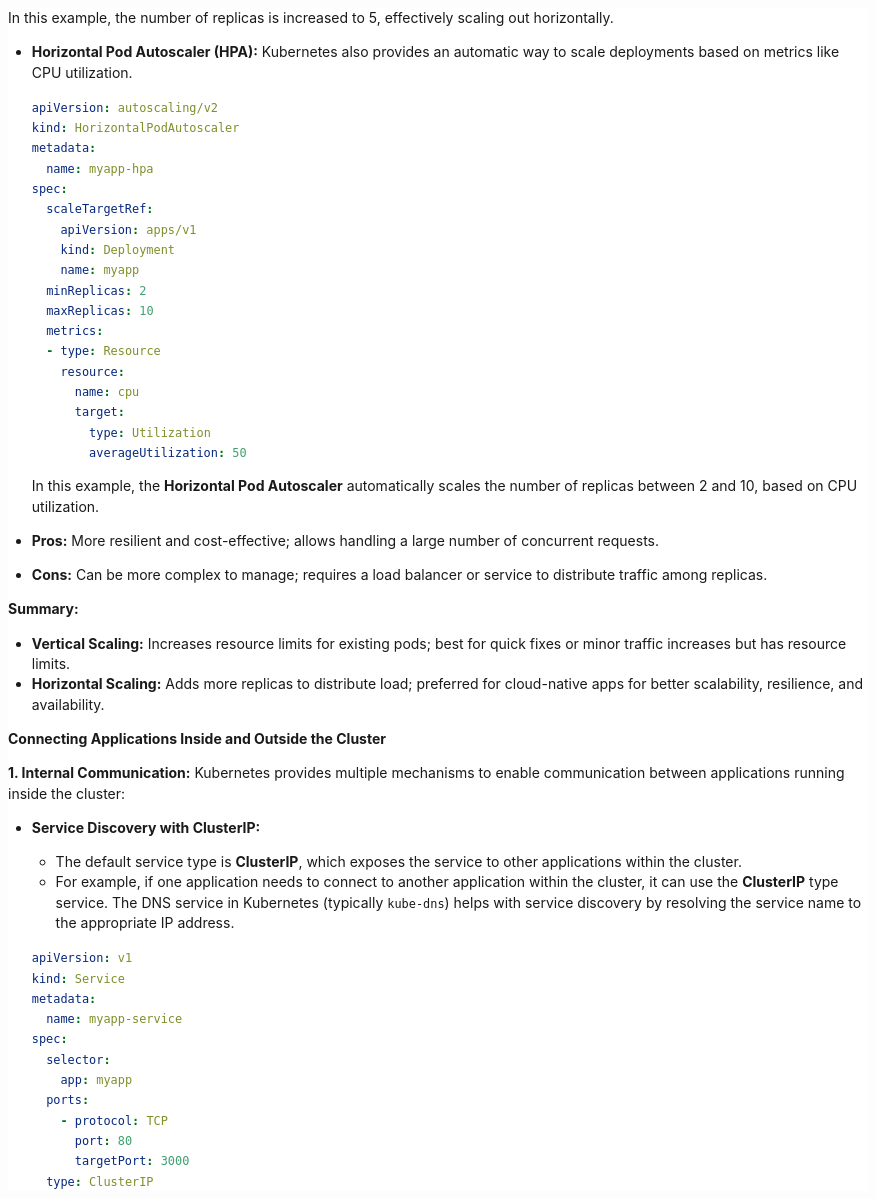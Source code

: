   In this example, the number of replicas is increased to 5, effectively scaling out horizontally.

- **Horizontal Pod Autoscaler (HPA):** Kubernetes also provides an automatic way to scale deployments based on metrics like CPU utilization.

  ```yaml
  apiVersion: autoscaling/v2
  kind: HorizontalPodAutoscaler
  metadata:
    name: myapp-hpa
  spec:
    scaleTargetRef:
      apiVersion: apps/v1
      kind: Deployment
      name: myapp
    minReplicas: 2
    maxReplicas: 10
    metrics:
    - type: Resource
      resource:
        name: cpu
        target:
          type: Utilization
          averageUtilization: 50
  ```

  In this example, the **Horizontal Pod Autoscaler** automatically scales the number of replicas between 2 and 10, based on CPU utilization.

- **Pros:** More resilient and cost-effective; allows handling a large number of concurrent requests.

- **Cons:** Can be more complex to manage; requires a load balancer or service to distribute traffic among replicas.

**Summary:**

- **Vertical Scaling:** Increases resource limits for existing pods; best for quick fixes or minor traffic increases but has resource limits.
- **Horizontal Scaling:** Adds more replicas to distribute load; preferred for cloud-native apps for better scalability, resilience, and availability.

**Connecting Applications Inside and Outside the Cluster**

**1. Internal Communication:**
Kubernetes provides multiple mechanisms to enable communication between applications running inside the cluster:

- **Service Discovery with ClusterIP:**

  - The default service type is **ClusterIP**, which exposes the service to other applications within the cluster.
  - For example, if one application needs to connect to another application within the cluster, it can use the **ClusterIP** type service. The DNS service in Kubernetes (typically `kube-dns`) helps with service discovery by resolving the service name to the appropriate IP address.

  ```yaml
  apiVersion: v1
  kind: Service
  metadata:
    name: myapp-service
  spec:
    selector:
      app: myapp
    ports:
      - protocol: TCP
        port: 80
        targetPort: 3000
    type: ClusterIP
  ```